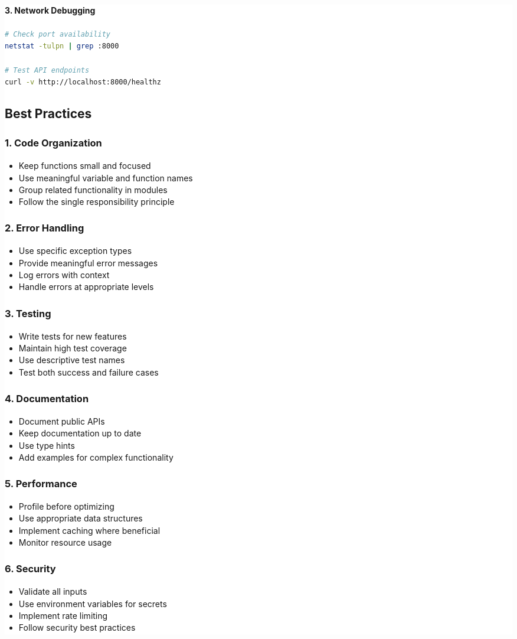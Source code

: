 #### 3. Network Debugging

```bash
# Check port availability
netstat -tulpn | grep :8000

# Test API endpoints
curl -v http://localhost:8000/healthz
```

## Best Practices

### 1. Code Organization

- Keep functions small and focused
- Use meaningful variable and function names
- Group related functionality in modules
- Follow the single responsibility principle

### 2. Error Handling

- Use specific exception types
- Provide meaningful error messages
- Log errors with context
- Handle errors at appropriate levels

### 3. Testing

- Write tests for new features
- Maintain high test coverage
- Use descriptive test names
- Test both success and failure cases

### 4. Documentation

- Document public APIs
- Keep documentation up to date
- Use type hints
- Add examples for complex functionality

### 5. Performance

- Profile before optimizing
- Use appropriate data structures
- Implement caching where beneficial
- Monitor resource usage

### 6. Security

- Validate all inputs
- Use environment variables for secrets
- Implement rate limiting
- Follow security best practices
